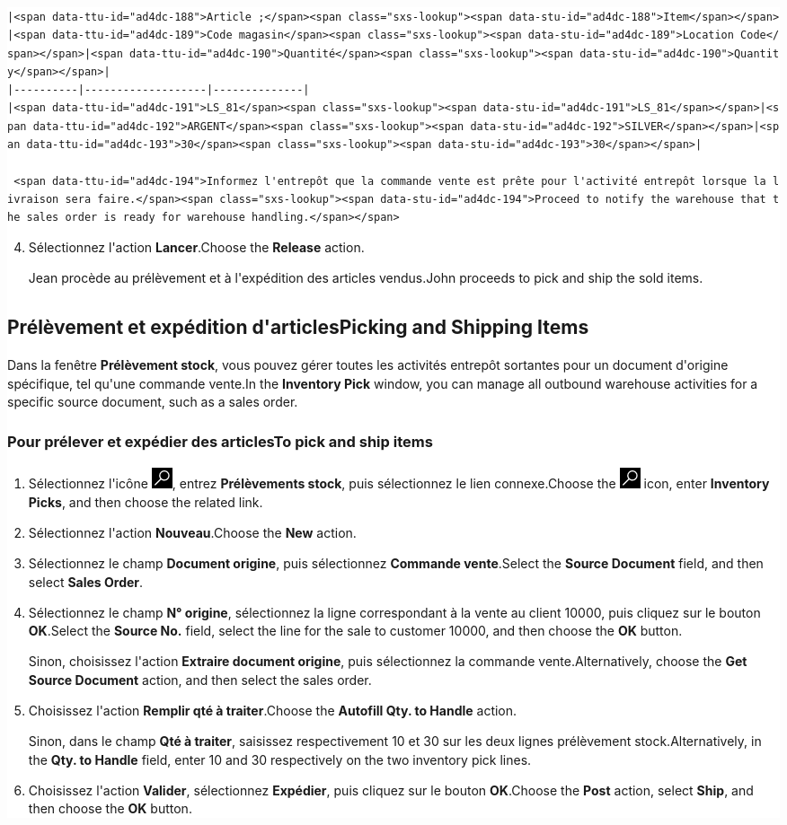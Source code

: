     |<span data-ttu-id="ad4dc-188">Article ;</span><span class="sxs-lookup"><span data-stu-id="ad4dc-188">Item</span></span>|<span data-ttu-id="ad4dc-189">Code magasin</span><span class="sxs-lookup"><span data-stu-id="ad4dc-189">Location Code</span></span>|<span data-ttu-id="ad4dc-190">Quantité</span><span class="sxs-lookup"><span data-stu-id="ad4dc-190">Quantity</span></span>|  
    |----------|-------------------|--------------|  
    |<span data-ttu-id="ad4dc-191">LS_81</span><span class="sxs-lookup"><span data-stu-id="ad4dc-191">LS_81</span></span>|<span data-ttu-id="ad4dc-192">ARGENT</span><span class="sxs-lookup"><span data-stu-id="ad4dc-192">SILVER</span></span>|<span data-ttu-id="ad4dc-193">30</span><span class="sxs-lookup"><span data-stu-id="ad4dc-193">30</span></span>|  

     <span data-ttu-id="ad4dc-194">Informez l'entrepôt que la commande vente est prête pour l'activité entrepôt lorsque la livraison sera faire.</span><span class="sxs-lookup"><span data-stu-id="ad4dc-194">Proceed to notify the warehouse that the sales order is ready for warehouse handling.</span></span>  

4.  <span data-ttu-id="ad4dc-195">Sélectionnez l'action **Lancer**.</span><span class="sxs-lookup"><span data-stu-id="ad4dc-195">Choose the **Release** action.</span></span>  

    <span data-ttu-id="ad4dc-196">Jean procède au prélèvement et à l'expédition des articles vendus.</span><span class="sxs-lookup"><span data-stu-id="ad4dc-196">John proceeds to pick and ship the sold items.</span></span>  

## <a name="picking-and-shipping-items"></a><span data-ttu-id="ad4dc-197">Prélèvement et expédition d'articles</span><span class="sxs-lookup"><span data-stu-id="ad4dc-197">Picking and Shipping Items</span></span>  
<span data-ttu-id="ad4dc-198">Dans la fenêtre **Prélèvement stock**, vous pouvez gérer toutes les activités entrepôt sortantes pour un document d'origine spécifique, tel qu'une commande vente.</span><span class="sxs-lookup"><span data-stu-id="ad4dc-198">In the **Inventory Pick** window, you can manage all outbound warehouse activities for a specific source document, such as a sales order.</span></span>  

### <a name="to-pick-and-ship-items"></a><span data-ttu-id="ad4dc-199">Pour prélever et expédier des articles</span><span class="sxs-lookup"><span data-stu-id="ad4dc-199">To pick and ship items</span></span>  
1.  <span data-ttu-id="ad4dc-200">Sélectionnez l'icône ![Page ou état pour la recherche](media/ui-search/search_small.png "Page ou état pour la recherche"), entrez **Prélèvements stock**, puis sélectionnez le lien connexe.</span><span class="sxs-lookup"><span data-stu-id="ad4dc-200">Choose the ![Search for Page or Report](media/ui-search/search_small.png "Search for Page or Report icon") icon, enter **Inventory Picks**, and then choose the related link.</span></span>  
2.  <span data-ttu-id="ad4dc-201">Sélectionnez l'action **Nouveau**.</span><span class="sxs-lookup"><span data-stu-id="ad4dc-201">Choose the **New** action.</span></span>  
3.  <span data-ttu-id="ad4dc-202">Sélectionnez le champ **Document origine**, puis sélectionnez **Commande vente**.</span><span class="sxs-lookup"><span data-stu-id="ad4dc-202">Select the **Source Document** field, and then select **Sales Order**.</span></span>  
4.  <span data-ttu-id="ad4dc-203">Sélectionnez le champ **N° origine**, sélectionnez la ligne correspondant à la vente au client 10000, puis cliquez sur le bouton **OK**.</span><span class="sxs-lookup"><span data-stu-id="ad4dc-203">Select the **Source No.** field, select the line for the sale to customer 10000, and then choose the **OK** button.</span></span>  

    <span data-ttu-id="ad4dc-204">Sinon, choisissez l'action **Extraire document origine**, puis sélectionnez la commande vente.</span><span class="sxs-lookup"><span data-stu-id="ad4dc-204">Alternatively, choose the **Get Source Document** action, and then select the sales order.</span></span>  
5.  <span data-ttu-id="ad4dc-205">Choisissez l'action **Remplir qté à traiter**.</span><span class="sxs-lookup"><span data-stu-id="ad4dc-205">Choose the **Autofill Qty. to Handle** action.</span></span>  

    <span data-ttu-id="ad4dc-206">Sinon, dans le champ **Qté à traiter**, saisissez respectivement 10 et 30 sur les deux lignes prélèvement stock.</span><span class="sxs-lookup"><span data-stu-id="ad4dc-206">Alternatively, in the **Qty. to Handle** field, enter 10 and 30 respectively on the two inventory pick lines.</span></span>  
6.  <span data-ttu-id="ad4dc-207">Choisissez l'action **Valider**, sélectionnez **Expédier**, puis cliquez sur le bouton **OK**.</span><span class="sxs-lookup"><span data-stu-id="ad4dc-207">Choose the **Post** action, select **Ship**, and then choose the **OK** button.</span></span>  

